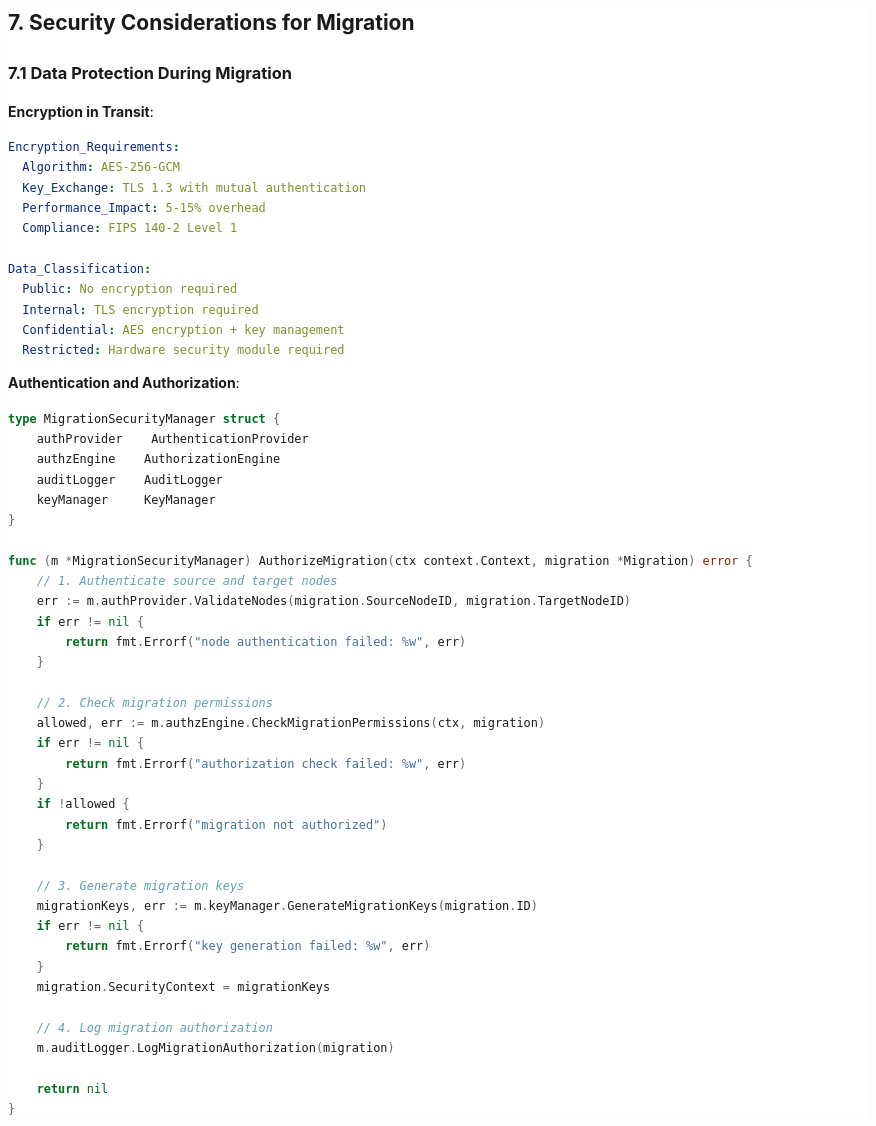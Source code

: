 
## 7. Security Considerations for Migration

### 7.1 Data Protection During Migration

**Encryption in Transit**:
```yaml
Encryption_Requirements:
  Algorithm: AES-256-GCM
  Key_Exchange: TLS 1.3 with mutual authentication
  Performance_Impact: 5-15% overhead
  Compliance: FIPS 140-2 Level 1

Data_Classification:
  Public: No encryption required
  Internal: TLS encryption required  
  Confidential: AES encryption + key management
  Restricted: Hardware security module required
```

**Authentication and Authorization**:
```go
type MigrationSecurityManager struct {
    authProvider    AuthenticationProvider
    authzEngine    AuthorizationEngine
    auditLogger    AuditLogger
    keyManager     KeyManager
}

func (m *MigrationSecurityManager) AuthorizeMigration(ctx context.Context, migration *Migration) error {
    // 1. Authenticate source and target nodes
    err := m.authProvider.ValidateNodes(migration.SourceNodeID, migration.TargetNodeID)
    if err != nil {
        return fmt.Errorf("node authentication failed: %w", err)
    }
    
    // 2. Check migration permissions
    allowed, err := m.authzEngine.CheckMigrationPermissions(ctx, migration)
    if err != nil {
        return fmt.Errorf("authorization check failed: %w", err)
    }
    if !allowed {
        return fmt.Errorf("migration not authorized")
    }
    
    // 3. Generate migration keys
    migrationKeys, err := m.keyManager.GenerateMigrationKeys(migration.ID)
    if err != nil {
        return fmt.Errorf("key generation failed: %w", err)
    }
    migration.SecurityContext = migrationKeys
    
    // 4. Log migration authorization
    m.auditLogger.LogMigrationAuthorization(migration)
    
    return nil
}
```
